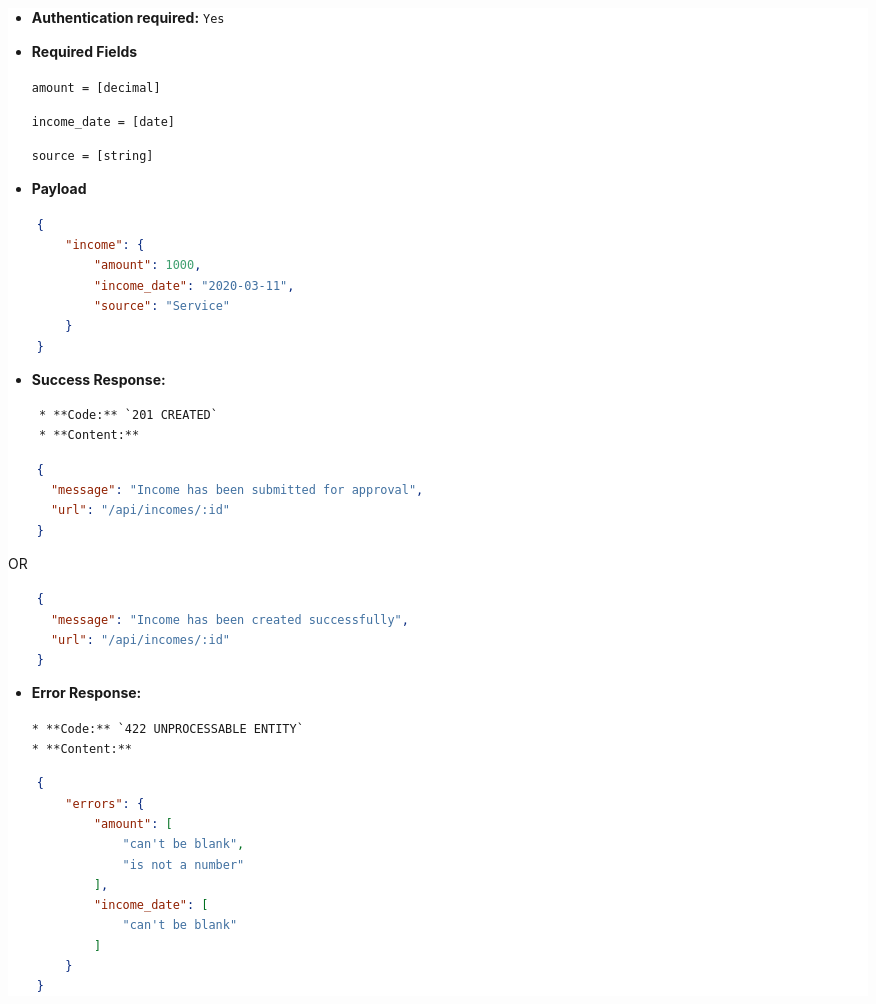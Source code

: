 * **Authentication required:**  `Yes`

* **Required Fields**
    
    `amount = [decimal]`
    
    `income_date = [date]`
    
    `source = [string]`
  
* **Payload**

```json
    {
    	"income": {
    		"amount": 1000,
    		"income_date": "2020-03-11",
    		"source": "Service"
    	}
    }
```


* **Success Response:**

       * **Code:** `201 CREATED`
       * **Content:** 
```json
    {
      "message": "Income has been submitted for approval",
      "url": "/api/incomes/:id"
    }
```
   OR
```json
    {
      "message": "Income has been created successfully",
      "url": "/api/incomes/:id"
    }
```
 
* **Error Response:**

      * **Code:** `422 UNPROCESSABLE ENTITY`
      * **Content:** 
```json
    {
    	"errors": {
    		"amount": [
    			"can't be blank",
    			"is not a number"
    		],
    		"income_date": [
    			"can't be blank"
    		]
    	}
    }
```
  